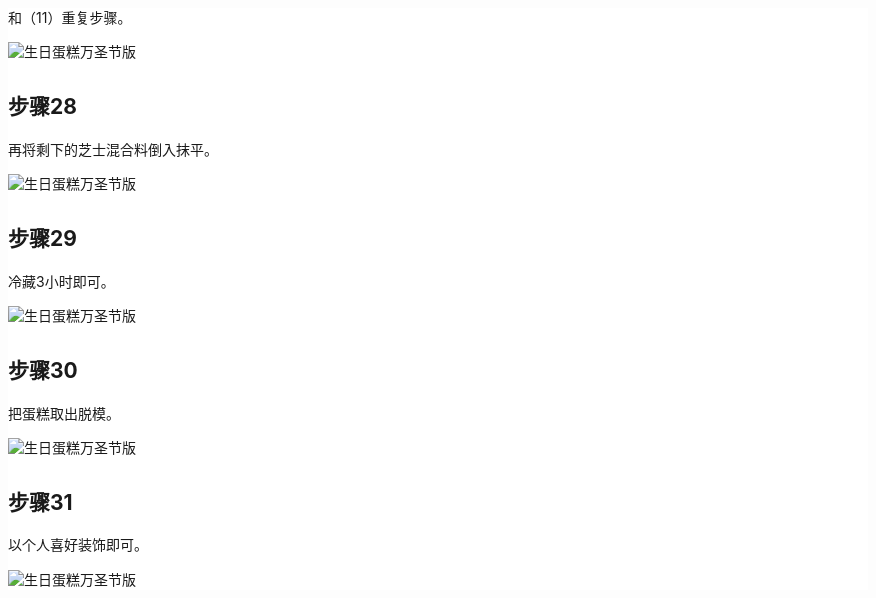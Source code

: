 和（11）重复步骤。

![生日蛋糕万圣节版](https://i8.meishichina.com/attachment/recipe/201010/201010261617243.jpg?x-oss-process=style/p320) 

## 步骤28

再将剩下的芝士混合料倒入抹平。

![生日蛋糕万圣节版](https://i8.meishichina.com/attachment/recipe/201010/201010261617432.jpg?x-oss-process=style/p320) 

## 步骤29

冷藏3小时即可。

![生日蛋糕万圣节版](https://i8.meishichina.com/attachment/recipe/201010/201010261618009.jpg?x-oss-process=style/p320) 

## 步骤30

把蛋糕取出脱模。

![生日蛋糕万圣节版](https://i8.meishichina.com/attachment/recipe/201010/201010261618124.jpg?x-oss-process=style/p320) 

## 步骤31

以个人喜好装饰即可。

![生日蛋糕万圣节版](https://i8.meishichina.com/attachment/recipe/201010/201010261618323.jpg?x-oss-process=style/p320) 

